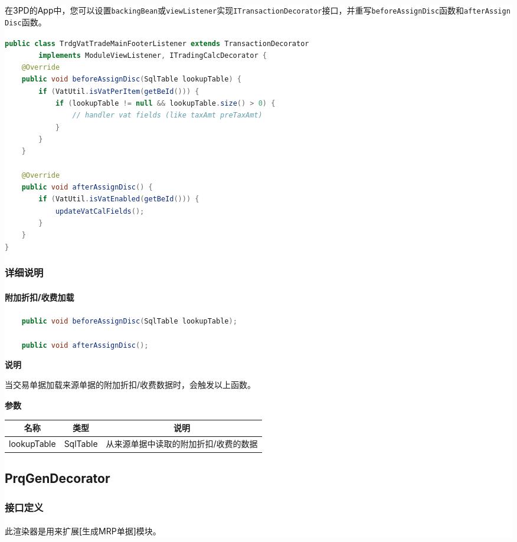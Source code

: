 在3PD的App中，您可以设置`backingBean`或`viewListener`实现`ITransactionDecorator`接口，并重写`beforeAssignDisc`函数和`afterAssignDisc`函数。

```java
public class TrdgVatTradeMainFooterListener extends TransactionDecorator
		implements ModuleViewListener, ITradingCalcDecorator {
	@Override
	public void beforeAssignDisc(SqlTable lookupTable) {
		if (VatUtil.isVatPerItem(getBeId())) {
			if (lookupTable != null && lookupTable.size() > 0) {
				// handler vat fields (like taxAmt preTaxAmt)
			}
		}
	}
	
	@Override
	public void afterAssignDisc() {
		if (VatUtil.isVatEnabled(getBeId())) {
			updateVatCalFields();
		}
	}
}
```



### 详细说明

#### **附加折扣/收费加载**

```java
	public void beforeAssignDisc(SqlTable lookupTable);

	public void afterAssignDisc();
```

**说明**

当交易单据加载来源单据的附加折扣/收费数据时，会触发以上函数。

**参数**

| 名称          | 类型       | 说明                  |
| ----------- | -------- | ------------------- |
| lookupTable | SqlTable | 从来源单据中读取的附加折扣/收费的数据 |





## PrqGenDecorator

### **接口定义**

此渲染器是用来扩展[生成MRP单据]模块。
